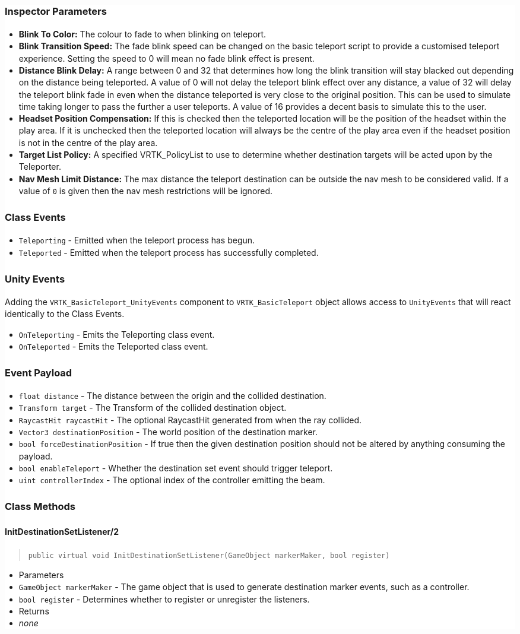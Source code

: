 ### Inspector Parameters

 * **Blink To Color:** The colour to fade to when blinking on teleport.
 * **Blink Transition Speed:** The fade blink speed can be changed on the basic teleport script to provide a customised teleport experience. Setting the speed to 0 will mean no fade blink effect is present.
 * **Distance Blink Delay:** A range between 0 and 32 that determines how long the blink transition will stay blacked out depending on the distance being teleported. A value of 0 will not delay the teleport blink effect over any distance, a value of 32 will delay the teleport blink fade in even when the distance teleported is very close to the original position. This can be used to simulate time taking longer to pass the further a user teleports. A value of 16 provides a decent basis to simulate this to the user.
 * **Headset Position Compensation:** If this is checked then the teleported location will be the position of the headset within the play area. If it is unchecked then the teleported location will always be the centre of the play area even if the headset position is not in the centre of the play area.
 * **Target List Policy:** A specified VRTK_PolicyList to use to determine whether destination targets will be acted upon by the Teleporter.
 * **Nav Mesh Limit Distance:** The max distance the teleport destination can be outside the nav mesh to be considered valid. If a value of `0` is given then the nav mesh restrictions will be ignored.

### Class Events

 * `Teleporting` - Emitted when the teleport process has begun.
 * `Teleported` - Emitted when the teleport process has successfully completed.

### Unity Events

Adding the `VRTK_BasicTeleport_UnityEvents` component to `VRTK_BasicTeleport` object allows access to `UnityEvents` that will react identically to the Class Events.

 * `OnTeleporting` - Emits the Teleporting class event.
 * `OnTeleported` - Emits the Teleported class event.

### Event Payload

 * `float distance` - The distance between the origin and the collided destination.
 * `Transform target` - The Transform of the collided destination object.
 * `RaycastHit raycastHit` - The optional RaycastHit generated from when the ray collided.
 * `Vector3 destinationPosition` - The world position of the destination marker.
 * `bool forceDestinationPosition` - If true then the given destination position should not be altered by anything consuming the payload.
 * `bool enableTeleport` - Whether the destination set event should trigger teleport.
 * `uint controllerIndex` - The optional index of the controller emitting the beam.

### Class Methods

#### InitDestinationSetListener/2

  > `public virtual void InitDestinationSetListener(GameObject markerMaker, bool register)`

  * Parameters
   * `GameObject markerMaker` - The game object that is used to generate destination marker events, such as a controller.
   * `bool register` - Determines whether to register or unregister the listeners.
  * Returns
   * _none_
